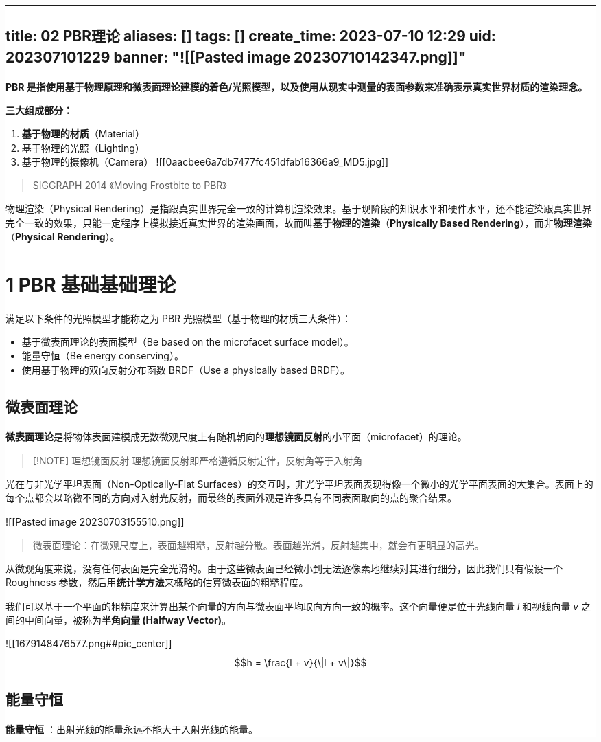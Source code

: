 
---
title: 02 PBR理论
aliases: []
tags: []
create_time: 2023-07-10 12:29
uid: 202307101229
banner: "![[Pasted image 20230710142347.png]]"
---

**PBR 是指使用基于物理原理和微表面理论建模的着色/光照模型，以及使用从现实中测量的表面参数来准确表示真实世界材质的渲染理念。**

**三大组成部分：**
1. **基于物理的材质**（Material）
2. 基于物理的光照（Lighting）
3. 基于物理的摄像机（Camera）
![[0aacbee6a7db7477fc451dfab16366a9_MD5.jpg]]
> SIGGRAPH 2014 《Moving Frostbite to PBR》

物理渲染（Physical Rendering）是指跟真实世界完全一致的计算机渲染效果。基于现阶段的知识水平和硬件水平，还不能渲染跟真实世界完全一致的效果，只能一定程序上模拟接近真实世界的渲染画面，故而叫**基于物理的渲染**（**Physically Based Rendering**），而非**物理渲染**（**Physical Rendering**）。

# 1 PBR 基础基础理论
满足以下条件的光照模型才能称之为 PBR 光照模型（基于物理的材质三大条件）：
*   基于微表面理论的表面模型（Be based on the microfacet surface model）。
*   能量守恒（Be energy conserving）。
*   使用基于物理的双向反射分布函数 BRDF（Use a physically based BRDF）。

## 微表面理论
**微表面理论**是将物体表面建模成无数微观尺度上有随机朝向的**理想镜面反射**的小平面（microfacet）的理论。

> [!NOTE] 理想镜面反射
> 理想镜面反射即严格遵循反射定律，反射角等于入射角

光在与非光学平坦表面（Non-Optically-Flat Surfaces）的交互时，非光学平坦表面表现得像一个微小的光学平面表面的大集合。表面上的每个点都会以略微不同的方向对入射光反射，而最终的表面外观是许多具有不同表面取向的点的聚合结果。


![[Pasted image 20230703155510.png]]
>微表面理论：在微观尺度上，表面越粗糙，反射越分散。表面越光滑，反射越集中，就会有更明显的高光。

从微观角度来说，没有任何表面是完全光滑的。由于这些微表面已经微小到无法逐像素地继续对其进行细分，因此我们只有假设一个 Roughness 参数，然后用**统计学方法**来概略的估算微表面的粗糙程度。

我们可以基于一个平面的粗糙度来计算出某个向量的方向与微表面平均取向方向一致的概率。这个向量便是位于光线向量 $l$ 和视线向量 $v$ 之间的中间向量，被称为**半角向量 (Halfway Vector)**。  

![[1679148476577.png##pic_center]]
$$h = \frac{l + v}{\|l + v\|}$$
## 能量守恒
**能量守恒** ：出射光线的能量永远不能大于入射光线的能量。
